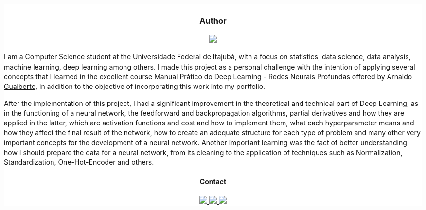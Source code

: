 ___________________________

<a name="Author"/>

<h3 align="center">Author</h3>

<p align="center">
  <img width = 150 src="https://user-images.githubusercontent.com/56659549/106941005-03b8c100-6701-11eb-9d77-0a4c296bd615.png">
</p>

<p>
  I am a Computer Science student at the Universidade Federal de Itajubá, with a focus on statistics, data science, data analysis, machine learning, deep learning among others. I made this project as a personal challenge with the intention of applying several concepts that I learned in the excellent course <a href = "https://www.udemy.com/course/redes-neurais/">Manual Prático do Deep Learning - Redes Neurais Profundas</a> offered by <a href="https://www.linkedin.com/in/arnaldo-gualberto/">Arnaldo Gualberto</a>, in addition to the objective of incorporating this work into my portfolio. 
</p>
<p>
<space>After the implementation of this project, I had a significant improvement in the theoretical and technical part of Deep Learning, as in the functioning of a neural network, the feedforward and backpropagation algorithms, partial derivatives and how they are applied in the latter, which are activation functions and cost and how to implement them, what each hyperparameter means and how they affect the final result of the network, how to create an adequate structure for each type of problem and many other very important concepts for the development of a neural network. Another important learning was the fact of better understanding how I should prepare the data for a neural network, from its cleaning to the application of techniques such as Normalization, Standardization, One-Hot-Encoder and others.
</p>
  

  
<h4 align="center">Contact</h4>
<p align="center">
  <a href="mailto:dellonath@gmail.com?
    subject=MessageTitle&amp;
    body=Message Content">
    <img src="https://img.shields.io/static/v1?label=Gmail&message=dellonath@gmail.com&color=EA4335&style=for-the-badge&logo=Gmail">
  </a>
  <a href="https://www.linkedin.com/in/douglas-oliveira-5b36201b2/">
    <img src="https://img.shields.io/static/v1?label=LinkedIn&message=Douglas%20Oliveira&color=0077B5&style=for-the-badge&logo=LinkedIn">
  </a>
  <a href="https://www.facebook.com/dellonath/">
    <img src="https://img.shields.io/static/v1?label=Facebook&message=Douglas%20Oliveira&color=1877F2&style=for-the-badge&logo=Facebook">
  </a>
</p>
